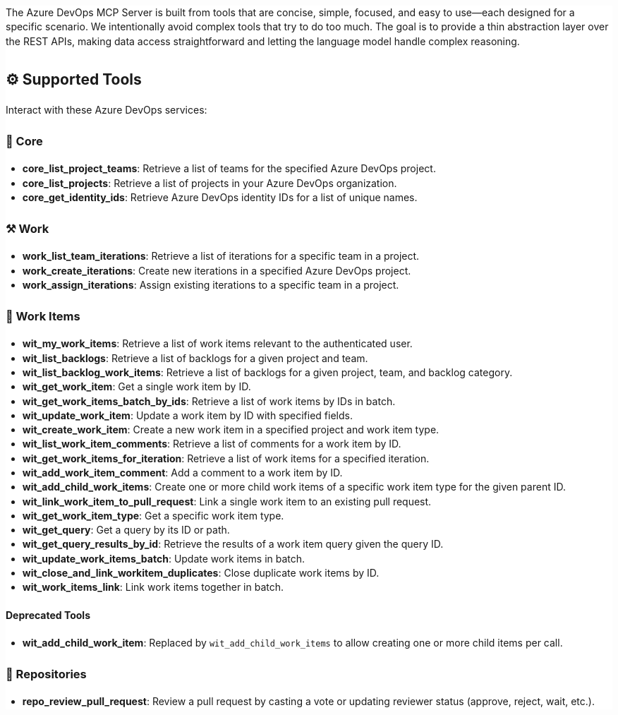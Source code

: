 The Azure DevOps MCP Server is built from tools that are concise, simple, focused, and easy to use—each designed for a specific scenario. We intentionally avoid complex tools that try to do too much. The goal is to provide a thin abstraction layer over the REST APIs, making data access straightforward and letting the language model handle complex reasoning.

## ⚙️ Supported Tools

Interact with these Azure DevOps services:

### 🧿 Core

- **core_list_project_teams**: Retrieve a list of teams for the specified Azure DevOps project.
- **core_list_projects**: Retrieve a list of projects in your Azure DevOps organization.
- **core_get_identity_ids**: Retrieve Azure DevOps identity IDs for a list of unique names.

### ⚒️ Work

- **work_list_team_iterations**: Retrieve a list of iterations for a specific team in a project.
- **work_create_iterations**: Create new iterations in a specified Azure DevOps project.
- **work_assign_iterations**: Assign existing iterations to a specific team in a project.

### 📅 Work Items

- **wit_my_work_items**: Retrieve a list of work items relevant to the authenticated user.
- **wit_list_backlogs**: Retrieve a list of backlogs for a given project and team.
- **wit_list_backlog_work_items**: Retrieve a list of backlogs for a given project, team, and backlog category.
- **wit_get_work_item**: Get a single work item by ID.
- **wit_get_work_items_batch_by_ids**: Retrieve a list of work items by IDs in batch.
- **wit_update_work_item**: Update a work item by ID with specified fields.
- **wit_create_work_item**: Create a new work item in a specified project and work item type.
- **wit_list_work_item_comments**: Retrieve a list of comments for a work item by ID.
- **wit_get_work_items_for_iteration**: Retrieve a list of work items for a specified iteration.
- **wit_add_work_item_comment**: Add a comment to a work item by ID.
- **wit_add_child_work_items**: Create one or more child work items of a specific work item type for the given parent ID.
- **wit_link_work_item_to_pull_request**: Link a single work item to an existing pull request.
- **wit_get_work_item_type**: Get a specific work item type.
- **wit_get_query**: Get a query by its ID or path.
- **wit_get_query_results_by_id**: Retrieve the results of a work item query given the query ID.
- **wit_update_work_items_batch**: Update work items in batch.
- **wit_close_and_link_workitem_duplicates**: Close duplicate work items by ID.
- **wit_work_items_link**: Link work items together in batch.

#### Deprecated Tools

- **wit_add_child_work_item**: Replaced by `wit_add_child_work_items` to allow creating one or more child items per call.

### 📁 Repositories
- **repo_review_pull_request**: Review a pull request by casting a vote or updating reviewer status (approve, reject, wait, etc.).
